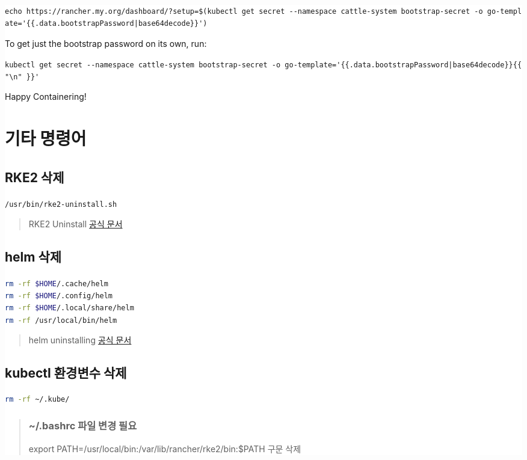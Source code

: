 ```
echo https://rancher.my.org/dashboard/?setup=$(kubectl get secret --namespace cattle-system bootstrap-secret -o go-template='{{.data.bootstrapPassword|base64decode}}')
```

To get just the bootstrap password on its own, run:

```
kubectl get secret --namespace cattle-system bootstrap-secret -o go-template='{{.data.bootstrapPassword|base64decode}}{{ "\n" }}'
```


Happy Containering!
</code>
</pre>

# 기타 명령어
## RKE2 삭제
``` bash
/usr/bin/rke2-uninstall.sh
```

> RKE2 Uninstall [공식 문서](https://docs.rke2.io/install/uninstall)

## helm 삭제
``` bash
rm -rf $HOME/.cache/helm
rm -rf $HOME/.config/helm
rm -rf $HOME/.local/share/helm
rm -rf /usr/local/bin/helm
```

> helm uninstalling [공식 문서](https://helm.sh/docs/faq/uninstalling/)

## kubectl 환경변수 삭제
``` bash
rm -rf ~/.kube/
```

> ### ~/.bashrc 파일 변경 필요
> export PATH=/usr/local/bin:/var/lib/rancher/rke2/bin:$PATH 구문 삭제